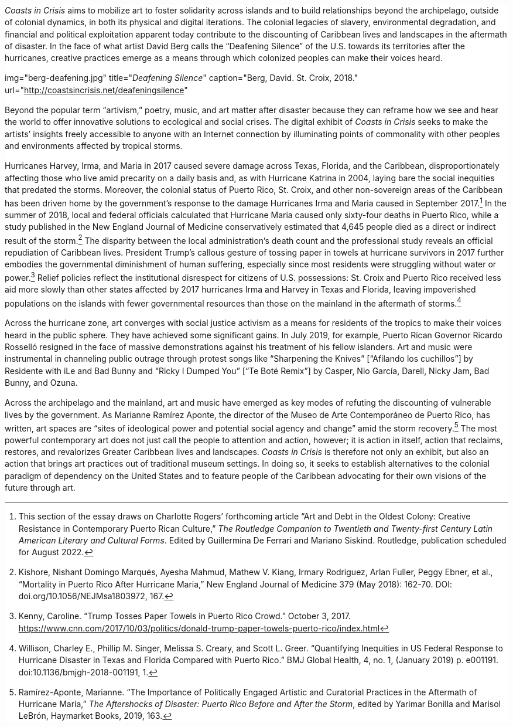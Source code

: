 *Coasts in Crisis* aims to mobilize art to foster solidarity across islands and to build relationships beyond the archipelago, outside of colonial dynamics, in both its physical and digital iterations. The colonial legacies of slavery, environmental degradation, and financial and political exploitation apparent today contribute to the discounting of Caribbean lives and landscapes in the aftermath of disaster. In the face of what artist David Berg calls the “Deafening Silence” of the U.S. towards its territories after the hurricanes, creative practices emerge as a means through which colonized peoples can make their voices heard.


img="berg-deafening.jpg"
title="*Deafening Silence*"
caption="Berg, David. St. Croix, 2018."
url="http://coastsincrisis.net/deafeningsilence"


Beyond the popular term “artivism,” poetry, music, and art matter after disaster because they can reframe how we see and hear the world to offer innovative solutions to ecological and social crises. The digital exhibit of *Coasts in Crisis* seeks to make the artists’ insights freely accessible to anyone with an Internet connection by illuminating points of commonality with other peoples and environments affected by tropical storms.

Hurricanes Harvey, Irma, and Maria in 2017 caused severe damage across Texas, Florida, and the Caribbean, disproportionately affecting those who live amid precarity on a daily basis and, as with Hurricane Katrina in 2004, laying bare the social inequities that predated the storms. Moreover, the colonial status of Puerto Rico, St. Croix, and other non-sovereign areas of the Caribbean has been driven home by the government’s response to the damage Hurricanes Irma and Maria caused in September 2017.[^1] In the summer of 2018, local and federal officials calculated that Hurricane Maria caused only sixty-four deaths in Puerto Rico, while a study published in the New England Journal of Medicine conservatively estimated that 4,645 people died as a direct or indirect result of the storm.[^2] The disparity between the local administration’s death count and the professional study reveals an official repudiation of Caribbean lives. President Trump’s callous gesture of tossing paper in towels at hurricane survivors in 2017 further embodies the governmental diminishment of human suffering, especially since most residents were struggling without water or power.[^3] Relief policies reflect the institutional disrespect for citizens of U.S. possessions: St. Croix and Puerto Rico received less aid more slowly than other states affected by 2017 hurricanes Irma and Harvey in Texas and Florida, leaving impoverished populations on the islands with fewer governmental resources than those on the mainland in the aftermath of storms.[^4]

Across the hurricane zone, art converges with social justice activism as a means for residents of the tropics to make their voices heard in the public sphere. They have achieved some significant gains. In July 2019, for example, Puerto Rican Governor Ricardo Rosselló resigned in the face of massive demonstrations against his treatment of his fellow islanders. Art and music were instrumental in channeling public outrage through protest songs like “Sharpening the Knives” [“Afilando los cuchillos”] by Residente with iLe and Bad Bunny and “Ricky I Dumped You” [“Te Boté Remix”] by Casper, Nio García, Darell, Nicky Jam, Bad Bunny, and Ozuna. 

Across the archipelago and the mainland, art and music have emerged as key modes of refuting the discounting of vulnerable lives by the government. As Marianne Ramírez Aponte, the director of the Museo de Arte Contemporáneo de Puerto Rico, has written, art spaces are “sites of ideological power and potential social agency and change” amid the storm recovery.[^5] The most powerful contemporary art does not just call the people to attention and action, however; it is action in itself, action that reclaims, restores, and revalorizes Greater Caribbean lives and landscapes. *Coasts in Crisis* is therefore not only an exhibit, but also an action that brings art practices out of traditional museum settings. In doing so, it seeks to establish alternatives to the colonial paradigm of dependency on the United States and to feature people of the Caribbean advocating for their own visions of the future through art.


[^1]: This section of the essay draws on Charlotte Rogers’ forthcoming article “Art and Debt in the Oldest Colony: Creative Resistance in Contemporary Puerto Rican Culture,” *The Routledge Companion to Twentieth and Twenty-first Century Latin American Literary and Cultural Forms*. Edited by Guillermina De Ferrari and Mariano Siskind. Routledge, publication scheduled for August 2022.
[^2]: Kishore, Nishant Domingo Marqués, Ayesha Mahmud, Mathew V. Kiang, Irmary Rodriguez, Arlan Fuller, Peggy Ebner, et al., “Mortality in Puerto Rico After Hurricane Maria,” New England Journal of Medicine 379 (May 2018): 162-70. DOI: doi.org/10.1056/NEJMsa1803972, 167.
[^3]: Kenny, Caroline. “Trump Tosses Paper Towels in Puerto Rico Crowd.” October 3, 2017. https://www.cnn.com/2017/10/03/politics/donald-trump-paper-towels-puerto-rico/index.html
[^4]: Willison, Charley E., Phillip M. Singer, Melissa S. Creary, and Scott L. Greer. “Quantifying Inequities in US Federal Response to Hurricane Disaster in Texas and Florida Compared with Puerto Rico.” BMJ Global Health, 4, no. 1, (January 2019) p. e001191. doi:10.1136/bmjgh-2018-001191, 1.
[^5]: Ramírez-Aponte, Marianne. “The Importance of Politically Engaged Artistic and Curatorial Practices in the Aftermath of Hurricane María,” *The Aftershocks of Disaster: Puerto Rico Before and After the Storm*, edited by Yarimar Bonilla and Marisol LeBrón, Haymarket Books, 2019, 163.
[^6]: Ortiz, Fernando. El huracán: su mitología y sus símbolos. Fondo de Cultura Económica, 1986, 107-128.
[^7]: Dombrowski, Quinn. “The Directory Paradox,” People, Practice, Power: Digital Humanities Outside the Center, edited by Anne McGrail, Angel David Nieves, and Siobhan Senier, University of Minnesota Press, 2021, 91-92.
[^8]: Here we draw from Winnie’s experience growing up and living in Puerto Rico for over twenty years while observing this cultural practice. David Nemer and Padma Chirumamilla observed a similar phenomenon among the population of Brazilian favelas in the city of Vitória in their essay “Living in the Broken City: Infrastructural Inequity, Uncertainty, and the Materiality of the Digital in Brazil.” *digitalSTS: A Field Study Guide for Science & Technology Studies*, edited by Janet Vertesi and David Ribes, Princeton University Press, 2019.
[^9]: Gil, Alex, and Élika Ortega. “Global Outlooks in Digital Humanities: Multilingual Practices and Minimal Computing,” Doing Digital Humanities: Practice, Training, and Research, edited by Constance Crompton, Richard J. Lane, and Ray Siemens, Routledge, 2016, 29.
[^10]: Warwick, Claire, Isabel Galina, Jon Rimmer, Melissa Terras, Ann Blandford, Jeremy Gow, and George Buchanan. “Documentation and the Users of Digital Resources in the Humanities,” Journal of Documentation 65, no.1 (Jan 2009): 33-57. DOI: doi.org/10.1108/00220410910926112, 34.